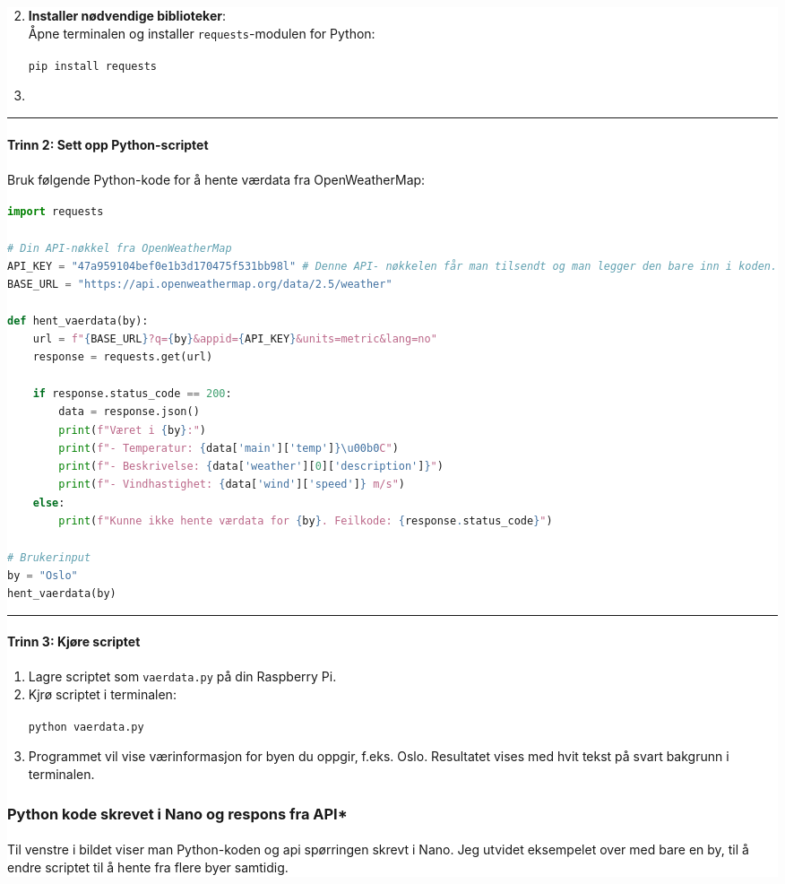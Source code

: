
2. **Installer nødvendige biblioteker**:  
   Åpne terminalen og installer `requests`-modulen for Python:  
   ```bash
   pip install requests
   ```

3.

---

#### **Trinn 2: Sett opp Python-scriptet**
Bruk følgende Python-kode for å hente værdata fra OpenWeatherMap:

```python
import requests

# Din API-nøkkel fra OpenWeatherMap
API_KEY = "47a959104bef0e1b3d170475f531bb98l" # Denne API- nøkkelen får man tilsendt og man legger den bare inn i koden. 
BASE_URL = "https://api.openweathermap.org/data/2.5/weather"

def hent_vaerdata(by):
    url = f"{BASE_URL}?q={by}&appid={API_KEY}&units=metric&lang=no"
    response = requests.get(url)
    
    if response.status_code == 200:
        data = response.json()
        print(f"Været i {by}:")
        print(f"- Temperatur: {data['main']['temp']}\u00b0C")
        print(f"- Beskrivelse: {data['weather'][0]['description']}")
        print(f"- Vindhastighet: {data['wind']['speed']} m/s")
    else:
        print(f"Kunne ikke hente værdata for {by}. Feilkode: {response.status_code}")

# Brukerinput
by = "Oslo"
hent_vaerdata(by)
```

---

#### **Trinn 3: Kjøre scriptet**
1. Lagre scriptet som `vaerdata.py` på din Raspberry Pi.  
2. Kjrø scriptet i terminalen:  
   ```bash
   python vaerdata.py
   ```
3. Programmet vil vise værinformasjon for byen du oppgir, f.eks. Oslo. Resultatet vises med hvit tekst på svart bakgrunn i terminalen.

### **Python kode skrevet i Nano og respons fra API***

Til venstre i bildet viser man Python-koden og api spørringen skrevt i Nano. Jeg utvidet eksempelet over med bare en by, til å endre scriptet til å hente fra flere byer samtidig. 
